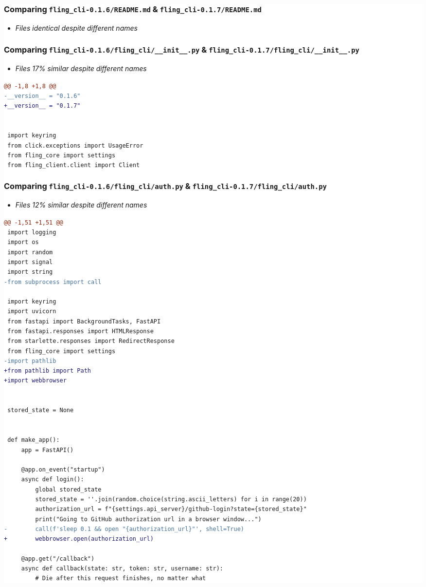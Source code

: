 ### Comparing `fling_cli-0.1.6/README.md` & `fling_cli-0.1.7/README.md`

 * *Files identical despite different names*

### Comparing `fling_cli-0.1.6/fling_cli/__init__.py` & `fling_cli-0.1.7/fling_cli/__init__.py`

 * *Files 17% similar despite different names*

```diff
@@ -1,8 +1,8 @@
-__version__ = "0.1.6"
+__version__ = "0.1.7"
 
 
 import keyring
 from click.exceptions import UsageError
 from fling_core import settings
 from fling_client.client import Client
```

### Comparing `fling_cli-0.1.6/fling_cli/auth.py` & `fling_cli-0.1.7/fling_cli/auth.py`

 * *Files 12% similar despite different names*

```diff
@@ -1,51 +1,51 @@
 import logging
 import os
 import random
 import signal
 import string
-from subprocess import call
 
 import keyring
 import uvicorn
 from fastapi import BackgroundTasks, FastAPI
 from fastapi.responses import HTMLResponse
 from starlette.responses import RedirectResponse
 from fling_core import settings
-import pathlib
+from pathlib import Path
+import webbrowser
 
 
 stored_state = None
 
 
 def make_app():
     app = FastAPI()
 
     @app.on_event("startup")
     async def login():
         global stored_state
         stored_state = ''.join(random.choice(string.ascii_letters) for i in range(20))
         authorization_url = f"{settings.api_server}/github-login?state={stored_state}"
         print("Going to GitHub authorization url in a browser window...")
-        call(f'sleep 0.1 && open "{authorization_url}"', shell=True)
+        webbrowser.open(authorization_url)
 
     @app.get("/callback")
     async def callback(state: str, token: str, username: str):
         # Die after this request finishes, no matter what
```
